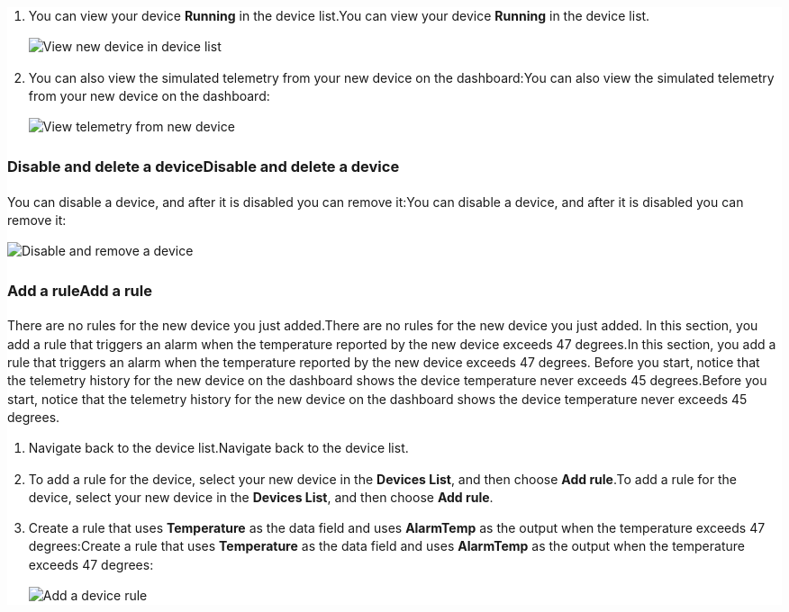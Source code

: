 1. <span data-ttu-id="5652c-263">You can view your device **Running** in the device list.</span><span class="sxs-lookup"><span data-stu-id="5652c-263">You can view your device **Running** in the device list.</span></span>

    ![View new device in device list][img-runningnew]

1. <span data-ttu-id="5652c-265">You can also view the simulated telemetry from your new device on the dashboard:</span><span class="sxs-lookup"><span data-stu-id="5652c-265">You can also view the simulated telemetry from your new device on the dashboard:</span></span>

    ![View telemetry from new device][img-runningnew-2]

### <a name="disable-and-delete-a-device"></a><span data-ttu-id="5652c-267">Disable and delete a device</span><span class="sxs-lookup"><span data-stu-id="5652c-267">Disable and delete a device</span></span>

<span data-ttu-id="5652c-268">You can disable a device, and after it is disabled you can remove it:</span><span class="sxs-lookup"><span data-stu-id="5652c-268">You can disable a device, and after it is disabled you can remove it:</span></span>

![Disable and remove a device][img-disable]

### <a name="add-a-rule"></a><span data-ttu-id="5652c-270">Add a rule</span><span class="sxs-lookup"><span data-stu-id="5652c-270">Add a rule</span></span>

<span data-ttu-id="5652c-271">There are no rules for the new device you just added.</span><span class="sxs-lookup"><span data-stu-id="5652c-271">There are no rules for the new device you just added.</span></span> <span data-ttu-id="5652c-272">In this section, you add a rule that triggers an alarm when the temperature reported by the new device exceeds 47 degrees.</span><span class="sxs-lookup"><span data-stu-id="5652c-272">In this section, you add a rule that triggers an alarm when the temperature reported by the new device exceeds 47 degrees.</span></span> <span data-ttu-id="5652c-273">Before you start, notice that the telemetry history for the new device on the dashboard shows the device temperature never exceeds 45 degrees.</span><span class="sxs-lookup"><span data-stu-id="5652c-273">Before you start, notice that the telemetry history for the new device on the dashboard shows the device temperature never exceeds 45 degrees.</span></span>

1. <span data-ttu-id="5652c-274">Navigate back to the device list.</span><span class="sxs-lookup"><span data-stu-id="5652c-274">Navigate back to the device list.</span></span>

1. <span data-ttu-id="5652c-275">To add a rule for the device, select your new device in the **Devices List**, and then choose **Add rule**.</span><span class="sxs-lookup"><span data-stu-id="5652c-275">To add a rule for the device, select your new device in the **Devices List**, and then choose **Add rule**.</span></span>

1. <span data-ttu-id="5652c-276">Create a rule that uses **Temperature** as the data field and uses **AlarmTemp** as the output when the temperature exceeds 47 degrees:</span><span class="sxs-lookup"><span data-stu-id="5652c-276">Create a rule that uses **Temperature** as the data field and uses **AlarmTemp** as the output when the temperature exceeds 47 degrees:</span></span>

    ![Add a device rule][img-adddevicerule]


[img-launch-solution]: https://docstestmedia1.blob.core.windows.net/azure-media/articles/iot-suite/media/iot-suite-getstarted-preconfigured-solutions/launch.png
[img-dashboard]: https://docstestmedia1.blob.core.windows.net/azure-media/articles/iot-suite/media/iot-suite-getstarted-preconfigured-solutions/dashboard.png
[img-menu]: https://docstestmedia1.blob.core.windows.net/azure-media/articles/iot-suite/media/iot-suite-getstarted-preconfigured-solutions/menu.png
[img-devicelist]: https://docstestmedia1.blob.core.windows.net/azure-media/articles/iot-suite/media/iot-suite-getstarted-preconfigured-solutions/devicelist.png
[img-alarms]: https://docstestmedia1.blob.core.windows.net/azure-media/articles/iot-suite/media/iot-suite-getstarted-preconfigured-solutions/alarms.png
[img-devicedetails]: https://docstestmedia1.blob.core.windows.net/azure-media/articles/iot-suite/media/iot-suite-getstarted-preconfigured-solutions/devicedetails.png
[img-devicecommands]: https://docstestmedia1.blob.core.windows.net/azure-media/articles/iot-suite/media/iot-suite-getstarted-preconfigured-solutions/devicecommands.png
[img-pingcommand]: https://docstestmedia1.blob.core.windows.net/azure-media/articles/iot-suite/media/iot-suite-getstarted-preconfigured-solutions/pingcommand.png
[img-adddevice]: https://docstestmedia1.blob.core.windows.net/azure-media/articles/iot-suite/media/iot-suite-getstarted-preconfigured-solutions/adddevice.png
[img-addnew]: https://docstestmedia1.blob.core.windows.net/azure-media/articles/iot-suite/media/iot-suite-getstarted-preconfigured-solutions/addnew.png
[img-definedevice]: https://docstestmedia1.blob.core.windows.net/azure-media/articles/iot-suite/media/iot-suite-getstarted-preconfigured-solutions/definedevice.png
[img-runningnew]: https://docstestmedia1.blob.core.windows.net/azure-media/articles/iot-suite/media/iot-suite-getstarted-preconfigured-solutions/runningnew.png
[img-runningnew-2]: https://docstestmedia1.blob.core.windows.net/azure-media/articles/iot-suite/media/iot-suite-getstarted-preconfigured-solutions/runningnew2.png
[img-rules]: https://docstestmedia1.blob.core.windows.net/azure-media/articles/iot-suite/media/iot-suite-getstarted-preconfigured-solutions/rules.png
[img-adddevicerule]: https://docstestmedia1.blob.core.windows.net/azure-media/articles/iot-suite/media/iot-suite-getstarted-preconfigured-solutions/addrule.png
[img-adddevicerule2]: https://docstestmedia1.blob.core.windows.net/azure-media/articles/iot-suite/media/iot-suite-getstarted-preconfigured-solutions/addrule2.png
[img-adddevicerule3]: https://docstestmedia1.blob.core.windows.net/azure-media/articles/iot-suite/media/iot-suite-getstarted-preconfigured-solutions/addrule3.png
[img-adddevicerule4]: https://docstestmedia1.blob.core.windows.net/azure-media/articles/iot-suite/media/iot-suite-getstarted-preconfigured-solutions/addrule4.png
[img-actions]: https://docstestmedia1.blob.core.windows.net/azure-media/articles/iot-suite/media/iot-suite-getstarted-preconfigured-solutions/actions.png
[img-portal]: https://docstestmedia1.blob.core.windows.net/azure-media/articles/iot-suite/media/iot-suite-getstarted-preconfigured-solutions/portal.png
[img-disable]: https://docstestmedia1.blob.core.windows.net/azure-media/articles/iot-suite/media/iot-suite-getstarted-preconfigured-solutions/solutionportal_08.png
[img-columneditor]: https://docstestmedia1.blob.core.windows.net/azure-media/articles/iot-suite/media/iot-suite-getstarted-preconfigured-solutions/columneditor.png
[img-startimageedit]: https://docstestmedia1.blob.core.windows.net/azure-media/articles/iot-suite/media/iot-suite-getstarted-preconfigured-solutions/imagedit1.png
[img-imageedit]: https://docstestmedia1.blob.core.windows.net/azure-media/articles/iot-suite/media/iot-suite-getstarted-preconfigured-solutions/imagedit2.png
[img-editfiltericon]: https://docstestmedia1.blob.core.windows.net/azure-media/articles/iot-suite/media/iot-suite-getstarted-preconfigured-solutions/editfiltericon.png
[img-filtereditor]: https://docstestmedia1.blob.core.windows.net/azure-media/articles/iot-suite/media/iot-suite-getstarted-preconfigured-solutions/filtereditor.png
[img-filterelist]: https://docstestmedia1.blob.core.windows.net/azure-media/articles/iot-suite/media/iot-suite-getstarted-preconfigured-solutions/filteredlist.png
[img-savefilter]: https://docstestmedia1.blob.core.windows.net/azure-media/articles/iot-suite/media/iot-suite-getstarted-preconfigured-solutions/savefilter.png
[img-openfilter]:  https://docstestmedia1.blob.core.windows.net/azure-media/articles/iot-suite/media/iot-suite-getstarted-preconfigured-solutions/openfilter.png
[img-unhealthy-filter]: https://docstestmedia1.blob.core.windows.net/azure-media/articles/iot-suite/media/iot-suite-getstarted-preconfigured-solutions/unhealthyfilter.png
[img-filtered-unhealthy-list]: https://docstestmedia1.blob.core.windows.net/azure-media/articles/iot-suite/media/iot-suite-getstarted-preconfigured-solutions/unhealthylist.png
[img-change-interval]: https://docstestmedia1.blob.core.windows.net/azure-media/articles/iot-suite/media/iot-suite-getstarted-preconfigured-solutions/changeinterval.png
[img-old-firmware]: https://docstestmedia1.blob.core.windows.net/azure-media/articles/iot-suite/media/iot-suite-getstarted-preconfigured-solutions/noticeold.png
[img-old-filter]: https://docstestmedia1.blob.core.windows.net/azure-media/articles/iot-suite/media/iot-suite-getstarted-preconfigured-solutions/oldfilter.png
[img-filtered-old-list]: https://docstestmedia1.blob.core.windows.net/azure-media/articles/iot-suite/media/iot-suite-getstarted-preconfigured-solutions/oldlist.png
[img-method-update]: https://docstestmedia1.blob.core.windows.net/azure-media/articles/iot-suite/media/iot-suite-getstarted-preconfigured-solutions/methodupdate.png
[img-update-1]: https://docstestmedia1.blob.core.windows.net/azure-media/articles/iot-suite/media/iot-suite-getstarted-preconfigured-solutions/jobupdate1.png
[img-update-2]: https://docstestmedia1.blob.core.windows.net/azure-media/articles/iot-suite/media/iot-suite-getstarted-preconfigured-solutions/jobupdate2.png
[img-update-3]: https://docstestmedia1.blob.core.windows.net/azure-media/articles/iot-suite/media/iot-suite-getstarted-preconfigured-solutions/jobupdate3.png
[img-updated]: https://docstestmedia1.blob.core.windows.net/azure-media/articles/iot-suite/media/iot-suite-getstarted-preconfigured-solutions/updated.png
[img-healthy]: https://docstestmedia1.blob.core.windows.net/azure-media/articles/iot-suite/media/iot-suite-getstarted-preconfigured-solutions/healthy.png
[lnk_free_trial]: http://azure.microsoft.com/pricing/free-trial/
[lnk-preconfigured-solutions]: iot-suite-what-are-preconfigured-solutions.md
[lnk-azureiotsuite]: https://www.azureiotsuite.com
[lnk-logic-apps]: https://azure.microsoft.com/documentation/services/app-service/logic/
[lnk-portal]: http://portal.azure.com/
[lnk-rmgithub]: https://github.com/Azure/azure-iot-remote-monitoring
[lnk-logicapptutorial]: iot-suite-logic-apps-tutorial.md
[lnk-rm-walkthrough]: iot-suite-remote-monitoring-sample-walkthrough.md
[lnk-connect-rm]: iot-suite-connecting-devices.md
[lnk-permissions]: iot-suite-permissions.md
[lnk-c2d-guidance]: ../iot-hub/iot-hub-devguide-c2d-guidance.md
[lnk-faq]: iot-suite-faq.md